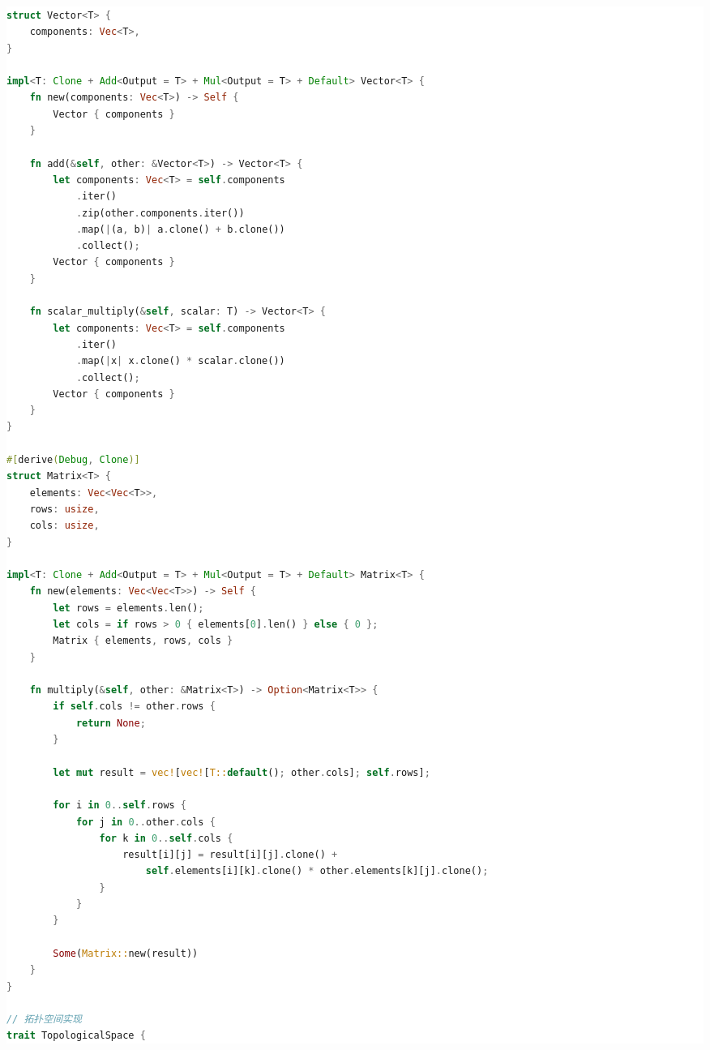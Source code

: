 ```rust
struct Vector<T> {
    components: Vec<T>,
}

impl<T: Clone + Add<Output = T> + Mul<Output = T> + Default> Vector<T> {
    fn new(components: Vec<T>) -> Self {
        Vector { components }
    }
    
    fn add(&self, other: &Vector<T>) -> Vector<T> {
        let components: Vec<T> = self.components
            .iter()
            .zip(other.components.iter())
            .map(|(a, b)| a.clone() + b.clone())
            .collect();
        Vector { components }
    }
    
    fn scalar_multiply(&self, scalar: T) -> Vector<T> {
        let components: Vec<T> = self.components
            .iter()
            .map(|x| x.clone() * scalar.clone())
            .collect();
        Vector { components }
    }
}

#[derive(Debug, Clone)]
struct Matrix<T> {
    elements: Vec<Vec<T>>,
    rows: usize,
    cols: usize,
}

impl<T: Clone + Add<Output = T> + Mul<Output = T> + Default> Matrix<T> {
    fn new(elements: Vec<Vec<T>>) -> Self {
        let rows = elements.len();
        let cols = if rows > 0 { elements[0].len() } else { 0 };
        Matrix { elements, rows, cols }
    }
    
    fn multiply(&self, other: &Matrix<T>) -> Option<Matrix<T>> {
        if self.cols != other.rows {
            return None;
        }
        
        let mut result = vec![vec![T::default(); other.cols]; self.rows];
        
        for i in 0..self.rows {
            for j in 0..other.cols {
                for k in 0..self.cols {
                    result[i][j] = result[i][j].clone() + 
                        self.elements[i][k].clone() * other.elements[k][j].clone();
                }
            }
        }
        
        Some(Matrix::new(result))
    }
}

// 拓扑空间实现
trait TopologicalSpace {
```
